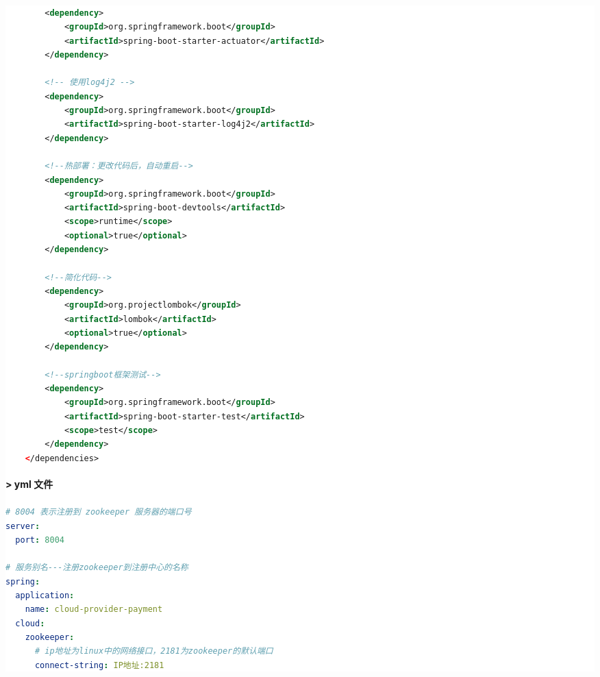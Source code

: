 ```xml
        <dependency>
            <groupId>org.springframework.boot</groupId>
            <artifactId>spring-boot-starter-actuator</artifactId>
        </dependency>

        <!-- 使用log4j2 -->
        <dependency>
            <groupId>org.springframework.boot</groupId>
            <artifactId>spring-boot-starter-log4j2</artifactId>
        </dependency>

        <!--热部署：更改代码后，自动重启-->
        <dependency>
            <groupId>org.springframework.boot</groupId>
            <artifactId>spring-boot-devtools</artifactId>
            <scope>runtime</scope>
            <optional>true</optional>
        </dependency>

        <!--简化代码-->
        <dependency>
            <groupId>org.projectlombok</groupId>
            <artifactId>lombok</artifactId>
            <optional>true</optional>
        </dependency>

        <!--springboot框架测试-->
        <dependency>
            <groupId>org.springframework.boot</groupId>
            <artifactId>spring-boot-starter-test</artifactId>
            <scope>test</scope>
        </dependency>
    </dependencies>
```

#### > yml 文件

```yaml
# 8004 表示注册到 zookeeper 服务器的端口号
server:
  port: 8004

# 服务别名---注册zookeeper到注册中心的名称
spring:
  application:
    name: cloud-provider-payment
  cloud:
    zookeeper:
      # ip地址为linux中的网络接口，2181为zookeeper的默认端口
      connect-string: IP地址:2181
```
